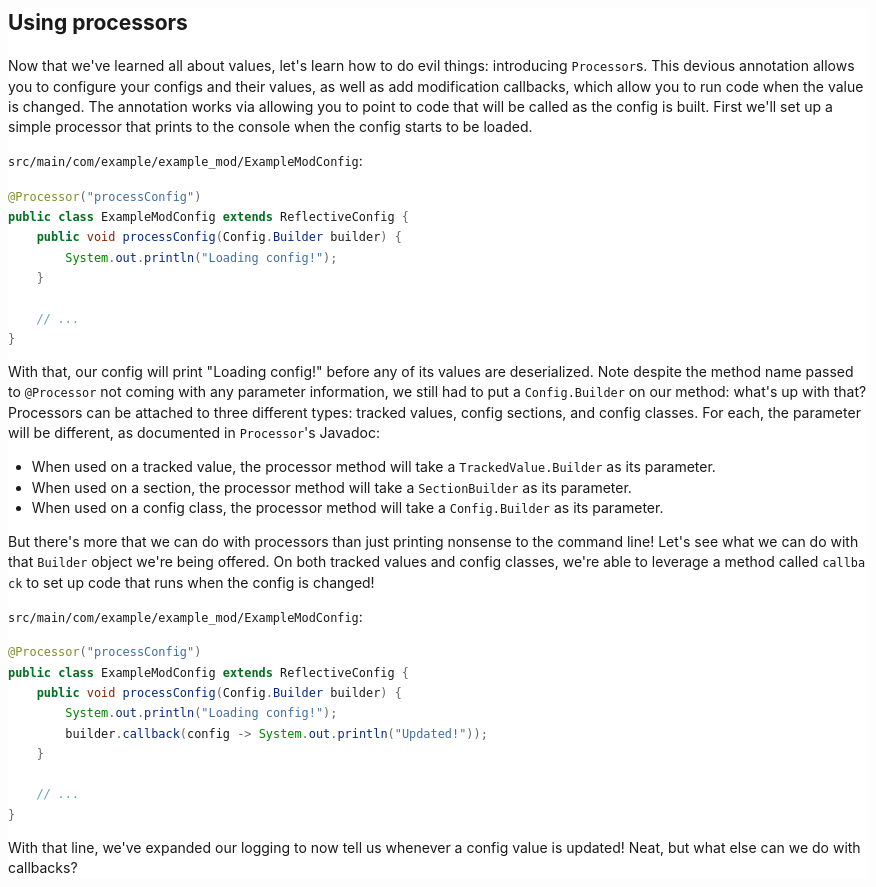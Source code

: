 ## Using processors

Now that we've learned all about values, let's learn how to do evil things: introducing `Processor`s.
This devious annotation allows you to configure your configs and their values, as well as add modification callbacks, which allow you to run code when the value is changed.
The annotation works via allowing you to point to code that will be called as the config is built.
First we'll set up a simple processor that prints to the console when the config starts to be loaded.

`src/main/com/example/example_mod/ExampleModConfig`:

```java
@Processor("processConfig")
public class ExampleModConfig extends ReflectiveConfig {
    public void processConfig(Config.Builder builder) {
        System.out.println("Loading config!");
    }

    // ...
}
```

With that, our config will print "Loading config!" before any of its values are deserialized. Note despite the method name passed to `@Processor` not coming with any parameter information, we still had to put a `Config.Builder` on our method: what's up with that?
Processors can be attached to three different types: tracked values, config sections, and config classes. For each, the parameter will be different, as documented in `Processor`'s Javadoc:
- When used on a tracked value, the processor method will take a `TrackedValue.Builder` as its parameter.
- When used on a section, the processor method will take a `SectionBuilder` as its parameter.
- When used on a config class, the processor method will take a `Config.Builder` as its parameter.

But there's more that we can do with processors than just printing nonsense to the command line! Let's see what we can do with that `Builder` object we're being offered.
On both tracked values and config classes, we're able to leverage a method called `callback` to set up code that runs when the config is changed!

`src/main/com/example/example_mod/ExampleModConfig`:

```java
@Processor("processConfig")
public class ExampleModConfig extends ReflectiveConfig {
    public void processConfig(Config.Builder builder) {
        System.out.println("Loading config!");
        builder.callback(config -> System.out.println("Updated!"));
    }

    // ...
}
```

With that line, we've expanded our logging to now tell us whenever a config value is updated! Neat, but what else can we do with callbacks?
